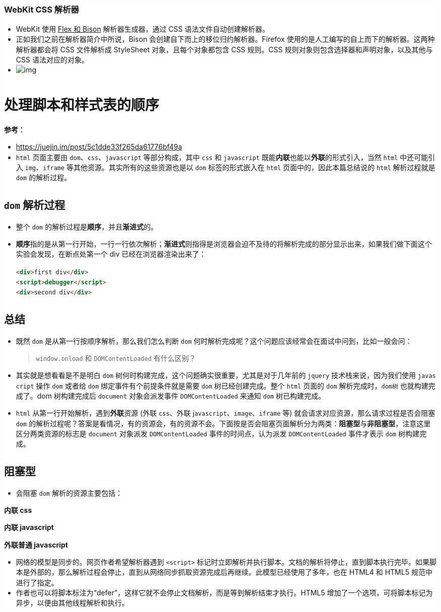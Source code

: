 ### WebKit CSS 解析器

- WebKit 使用 [Flex 和 Bison](https://www.html5rocks.com/zh/tutorials/internals/howbrowserswork/#parser_generators) 解析器生成器，通过 CSS 语法文件自动创建解析器。
- 正如我们之前在解析器简介中所说，Bison 会创建自下而上的移位归约解析器。Firefox 使用的是人工编写的自上而下的解析器。这两种解析器都会将 CSS 文件解析成 StyleSheet 对象，且每个对象都包含 CSS 规则。CSS 规则对象则包含选择器和声明对象，以及其他与 CSS 语法对应的对象。
- ![img](F:\OneDrive\JS\assets\image023.png)

# 处理脚本和样式表的顺序

**参考**：

+ <https://juejin.im/post/5c1dde33f265da61776bf49a>
+ `html` 页面主要由 `dom`、`css`、`javascript` 等部分构成，其中 `css` 和 `javascript` 既能**内联**也能以**外联**的形式引入，当然 `html` 中还可能引入 `img`、`iframe` 等其他资源。其实所有的这些资源也是以 `dom` 标签的形式嵌入在 `html` 页面中的，因此本篇总结说的 `html` 解析过程就是 `dom` 的解析过程。

## `dom` 解析过程

+ 整个 `dom` 的解析过程是**顺序**，并且**渐进式**的。
+ **顺序**指的是从第一行开始，一行一行依次解析；**渐进式**则指得是浏览器会迫不及待的将解析完成的部分显示出来，如果我们做下面这个实验会发现，在断点处第一个 div 已经在浏览器渲染出来了：

  ```html
  <div>first div</div>
  <script>debugger</script>
  <div>second div</div>
  ```

## 总结

+ 既然 `dom` 是从第一行按顺序解析，那么我们怎么判断 `dom` 何时解析完成呢？这个问题应该经常会在面试中问到，比如一般会问：

  > `window.onload` 和 `DOMContentLoaded` 有什么区别？

+ 其实就是想看看是不是明白 `dom` 树何时构建完成，这个问题确实很重要，尤其是对于几年前的 `jquery` 技术栈来说，因为我们使用 `javascript` 操作 `dom` 或者给 `dom` 绑定事件有个前提条件就是需要 `dom` 树已经创建完成。整个 `html` 页面的 `dom` 解析完成时，`dom树` 也就构建完成了。dom 树构建完成后 `document` 对象会派发事件 `DOMContentLoaded` 来通知 `dom` 树已构建完成。
+ `html` 从第一行开始解析，遇到**外联**资源 (外联 `css`、外联 j`avascript`、`image`、`iframe` 等) 就会请求对应资源，那么请求过程是否会阻塞 `dom` 的解析过程呢？答案是看情况，有的资源会，有的资源不会。下面按是否会阻塞页面解析分为两类：**阻塞型**与**非阻塞型**，注意这里区分两类资源的标志是 `document` 对象派发 `DOMContentLoaded` 事件的时间点，认为派发 `DOMContentLoaded` 事件才表示 `dom` 树构建完成。

## 阻塞型

+ 会阻塞 `dom` 解析的资源主要包括：

**内联 css**

**内联 javascript**

**外联普通 javascript**

+ 网络的模型是同步的。网页作者希望解析器遇到 `<script>` 标记时立即解析并执行脚本。文档的解析将停止，直到脚本执行完毕。如果脚本是外部的，那么解析过程会停止，直到从网络同步抓取资源完成后再继续。此模型已经使用了多年，也在 HTML4 和 HTML5 规范中进行了指定。
+ 作者也可以将脚本标注为“defer”，这样它就不会停止文档解析，而是等到解析结束才执行。HTML5 增加了一个选项，可将脚本标记为异步，以便由其他线程解析和执行。
